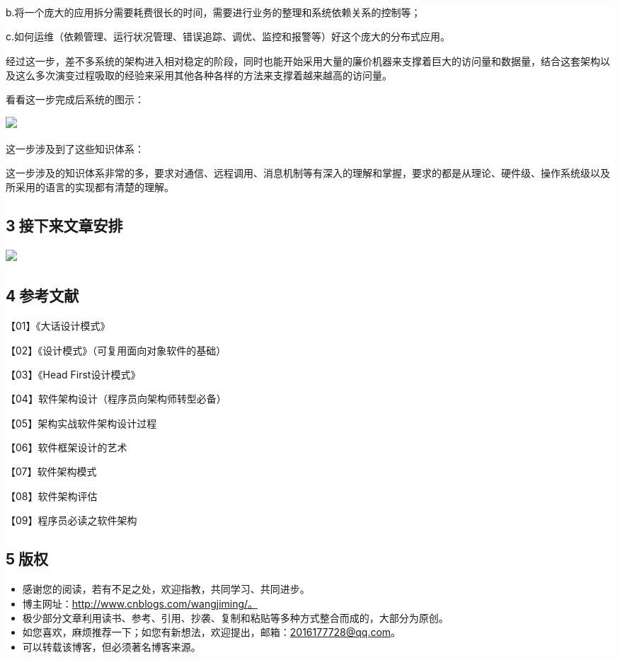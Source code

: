 b.将一个庞大的应用拆分需要耗费很长的时间，需要进行业务的整理和系统依赖关系的控制等；

c.如何运维（依赖管理、运行状况管理、错误追踪、调优、监控和报警等）好这个庞大的分布式应用。

经过这一步，差不多系统的架构进入相对稳定的阶段，同时也能开始采用大量的廉价机器来支撑着巨大的访问量和数据量，结合这套架构以及这么多次演变过程吸取的经验来采用其他各种各样的方法来支撑着越来越高的访问量。

看看这一步完成后系统的图示：

**![][12]**

这一步涉及到了这些知识体系：

这一步涉及的知识体系非常的多，要求对通信、远程调用、消息机制等有深入的理解和掌握，要求的都是从理论、硬件级、操作系统级以及所采用的语言的实现都有清楚的理解。

## 3 接下来文章安排

![][13]

## 4 参考文献

【01】《大话设计模式》

【02】《设计模式》（可复用面向对象软件的基础）

【03】《Head First设计模式》

【04】软件架构设计（程序员向架构师转型必备）

【05】架构实战软件架构设计过程

【06】软件框架设计的艺术

【07】软件架构模式

【08】软件架构评估

【09】程序员必读之软件架构

## 5 版权

* 感谢您的阅读，若有不足之处，欢迎指教，共同学习、共同进步。
* 博主网址：http://www.cnblogs.com/wangjiming/。
* 极少部分文章利用读书、参考、引用、抄袭、复制和粘贴等多种方式整合而成的，大部分为原创。
* 如您喜欢，麻烦推荐一下；如您有新想法，欢迎提出，邮箱：2016177728@qq.com。
* 可以转载该博客，但必须著名博客来源。

</font>

[0]: http://www.cnblogs.com/wangjiming/p/7193737.html
[1]: ./img/720854715.png
[2]: ./img/1057811067.png
[3]: ./img/186106344.png
[4]: ./img/2051781585.png
[5]: ./img/792877517.png
[6]: ./img/851909670.png
[7]: ./img/2064677416.png
[8]: ./img/2125865782.png
[9]: ./img/1643340512.png
[10]: ./img/747378331.png
[11]: ./img/778822583.png
[12]: ./img/212644182.png
[13]: ./img/1558072163.png